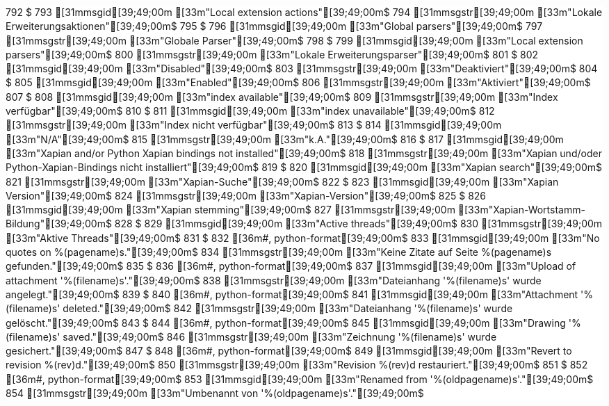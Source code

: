    792	$
   793	[31mmsgid[39;49;00m [33m"Local extension actions"[39;49;00m$
   794	[31mmsgstr[39;49;00m [33m"Lokale Erweiterungsaktionen"[39;49;00m$
   795	$
   796	[31mmsgid[39;49;00m [33m"Global parsers"[39;49;00m$
   797	[31mmsgstr[39;49;00m [33m"Globale Parser"[39;49;00m$
   798	$
   799	[31mmsgid[39;49;00m [33m"Local extension parsers"[39;49;00m$
   800	[31mmsgstr[39;49;00m [33m"Lokale Erweiterungsparser"[39;49;00m$
   801	$
   802	[31mmsgid[39;49;00m [33m"Disabled"[39;49;00m$
   803	[31mmsgstr[39;49;00m [33m"Deaktiviert"[39;49;00m$
   804	$
   805	[31mmsgid[39;49;00m [33m"Enabled"[39;49;00m$
   806	[31mmsgstr[39;49;00m [33m"Aktiviert"[39;49;00m$
   807	$
   808	[31mmsgid[39;49;00m [33m"index available"[39;49;00m$
   809	[31mmsgstr[39;49;00m [33m"Index verfügbar"[39;49;00m$
   810	$
   811	[31mmsgid[39;49;00m [33m"index unavailable"[39;49;00m$
   812	[31mmsgstr[39;49;00m [33m"Index nicht verfügbar"[39;49;00m$
   813	$
   814	[31mmsgid[39;49;00m [33m"N/A"[39;49;00m$
   815	[31mmsgstr[39;49;00m [33m"k.A."[39;49;00m$
   816	$
   817	[31mmsgid[39;49;00m [33m"Xapian and/or Python Xapian bindings not installed"[39;49;00m$
   818	[31mmsgstr[39;49;00m [33m"Xapian und/oder Python-Xapian-Bindings nicht installiert"[39;49;00m$
   819	$
   820	[31mmsgid[39;49;00m [33m"Xapian search"[39;49;00m$
   821	[31mmsgstr[39;49;00m [33m"Xapian-Suche"[39;49;00m$
   822	$
   823	[31mmsgid[39;49;00m [33m"Xapian Version"[39;49;00m$
   824	[31mmsgstr[39;49;00m [33m"Xapian-Version"[39;49;00m$
   825	$
   826	[31mmsgid[39;49;00m [33m"Xapian stemming"[39;49;00m$
   827	[31mmsgstr[39;49;00m [33m"Xapian-Wortstamm-Bildung"[39;49;00m$
   828	$
   829	[31mmsgid[39;49;00m [33m"Active threads"[39;49;00m$
   830	[31mmsgstr[39;49;00m [33m"Aktive Threads"[39;49;00m$
   831	$
   832	[36m#, python-format[39;49;00m$
   833	[31mmsgid[39;49;00m [33m"No quotes on %(pagename)s."[39;49;00m$
   834	[31mmsgstr[39;49;00m [33m"Keine Zitate auf Seite %(pagename)s gefunden."[39;49;00m$
   835	$
   836	[36m#, python-format[39;49;00m$
   837	[31mmsgid[39;49;00m [33m"Upload of attachment '%(filename)s'."[39;49;00m$
   838	[31mmsgstr[39;49;00m [33m"Dateianhang '%(filename)s' wurde angelegt."[39;49;00m$
   839	$
   840	[36m#, python-format[39;49;00m$
   841	[31mmsgid[39;49;00m [33m"Attachment '%(filename)s' deleted."[39;49;00m$
   842	[31mmsgstr[39;49;00m [33m"Dateianhang '%(filename)s' wurde gelöscht."[39;49;00m$
   843	$
   844	[36m#, python-format[39;49;00m$
   845	[31mmsgid[39;49;00m [33m"Drawing '%(filename)s' saved."[39;49;00m$
   846	[31mmsgstr[39;49;00m [33m"Zeichnung '%(filename)s' wurde gesichert."[39;49;00m$
   847	$
   848	[36m#, python-format[39;49;00m$
   849	[31mmsgid[39;49;00m [33m"Revert to revision %(rev)d."[39;49;00m$
   850	[31mmsgstr[39;49;00m [33m"Revision %(rev)d restauriert."[39;49;00m$
   851	$
   852	[36m#, python-format[39;49;00m$
   853	[31mmsgid[39;49;00m [33m"Renamed from '%(oldpagename)s'."[39;49;00m$
   854	[31mmsgstr[39;49;00m [33m"Umbenannt von '%(oldpagename)s'."[39;49;00m$